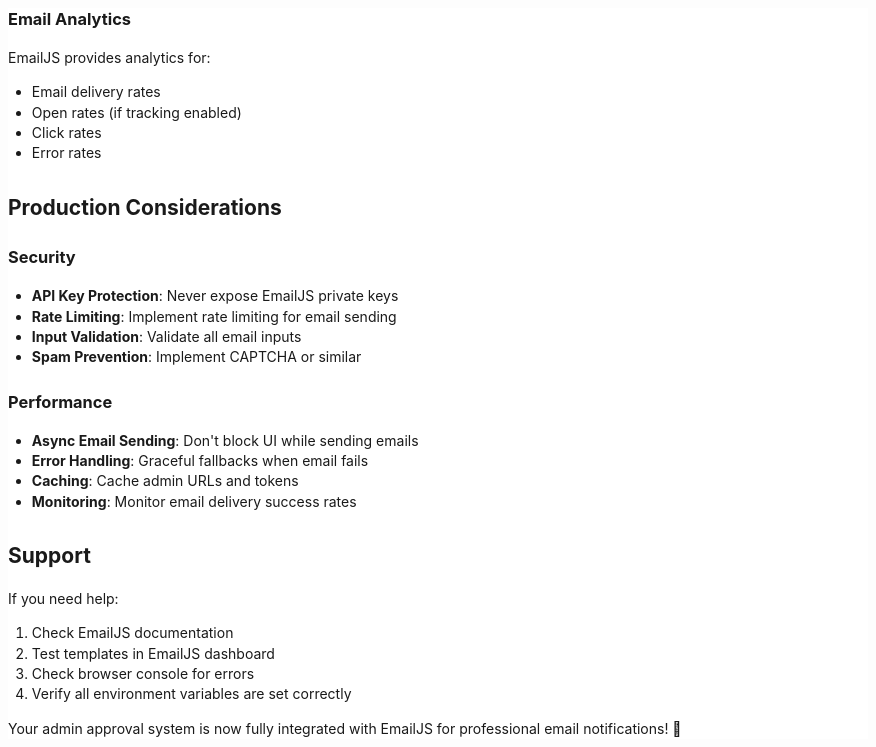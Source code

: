### Email Analytics

EmailJS provides analytics for:
- Email delivery rates
- Open rates (if tracking enabled)
- Click rates
- Error rates

## Production Considerations

### Security

- **API Key Protection**: Never expose EmailJS private keys
- **Rate Limiting**: Implement rate limiting for email sending
- **Input Validation**: Validate all email inputs
- **Spam Prevention**: Implement CAPTCHA or similar

### Performance

- **Async Email Sending**: Don't block UI while sending emails
- **Error Handling**: Graceful fallbacks when email fails
- **Caching**: Cache admin URLs and tokens
- **Monitoring**: Monitor email delivery success rates

## Support

If you need help:
1. Check EmailJS documentation
2. Test templates in EmailJS dashboard
3. Check browser console for errors
4. Verify all environment variables are set correctly

Your admin approval system is now fully integrated with EmailJS for professional email notifications! 🎉
